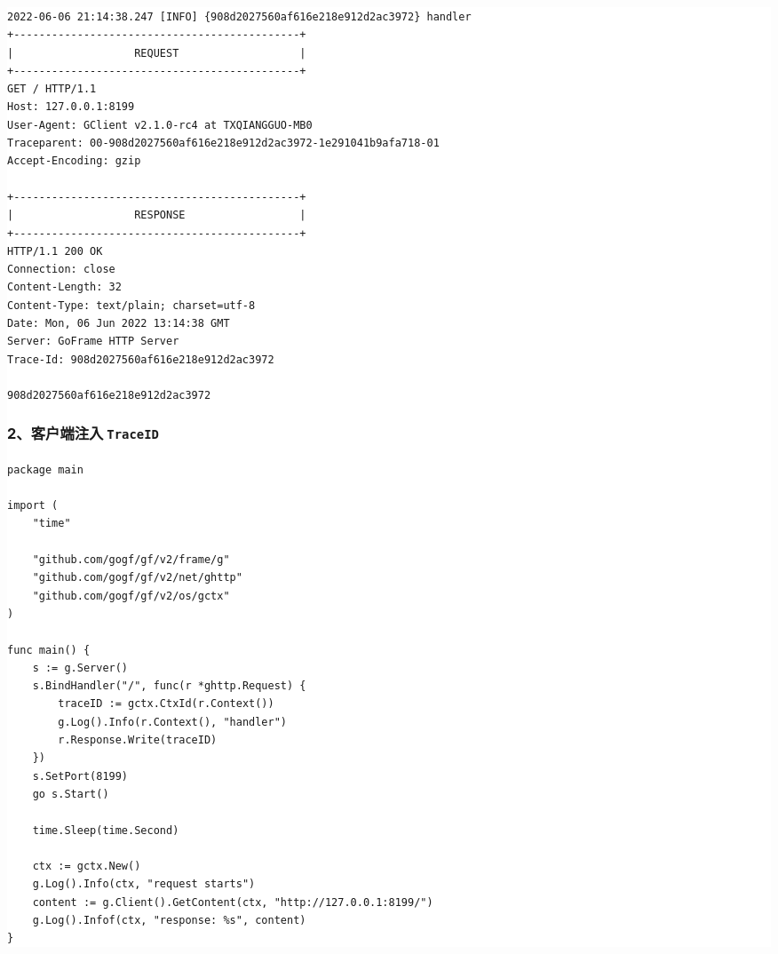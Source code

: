 ```
2022-06-06 21:14:38.247 [INFO] {908d2027560af616e218e912d2ac3972} handler
+---------------------------------------------+
|                   REQUEST                   |
+---------------------------------------------+
GET / HTTP/1.1
Host: 127.0.0.1:8199
User-Agent: GClient v2.1.0-rc4 at TXQIANGGUO-MB0
Traceparent: 00-908d2027560af616e218e912d2ac3972-1e291041b9afa718-01
Accept-Encoding: gzip

+---------------------------------------------+
|                   RESPONSE                  |
+---------------------------------------------+
HTTP/1.1 200 OK
Connection: close
Content-Length: 32
Content-Type: text/plain; charset=utf-8
Date: Mon, 06 Jun 2022 13:14:38 GMT
Server: GoFrame HTTP Server
Trace-Id: 908d2027560af616e218e912d2ac3972

908d2027560af616e218e912d2ac3972
```

### 2、客户端注入 `TraceID`

```
package main

import (
	"time"

	"github.com/gogf/gf/v2/frame/g"
	"github.com/gogf/gf/v2/net/ghttp"
	"github.com/gogf/gf/v2/os/gctx"
)

func main() {
	s := g.Server()
	s.BindHandler("/", func(r *ghttp.Request) {
		traceID := gctx.CtxId(r.Context())
		g.Log().Info(r.Context(), "handler")
		r.Response.Write(traceID)
	})
	s.SetPort(8199)
	go s.Start()

	time.Sleep(time.Second)

	ctx := gctx.New()
	g.Log().Info(ctx, "request starts")
	content := g.Client().GetContent(ctx, "http://127.0.0.1:8199/")
	g.Log().Infof(ctx, "response: %s", content)
}
```
